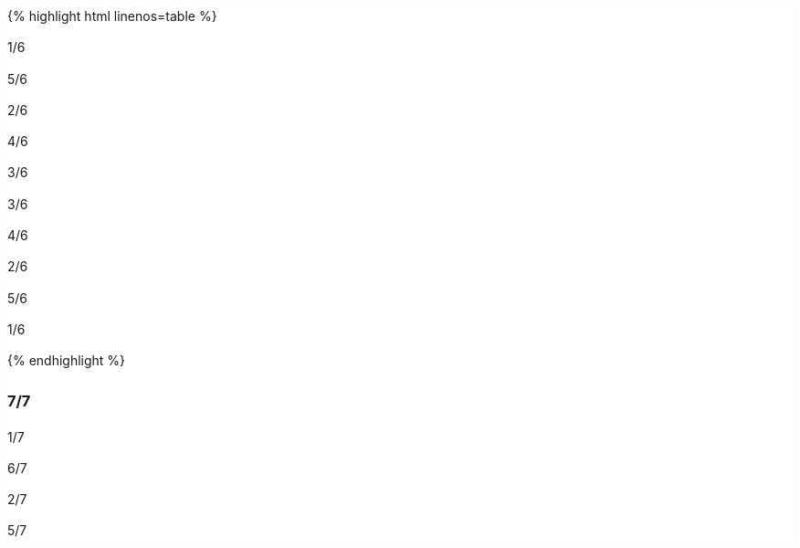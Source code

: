 {% highlight html linenos=table %}
<div class="grid">
    <div class="grid-unit-1-6">
        <p>1/6</p>
    </div>
    <div class="grid-unit-5-6">
        <p>5/6</p>
    </div>
</div>
<div class="grid">
    <div class="grid-unit-2-6">
        <p>2/6</p>
    </div>
    <div class="grid-unit-4-6">
        <p>4/6</p>
    </div>
</div>
<div class="grid">
    <div class="grid-unit-3-6">
        <p>3/6</p>
    </div>
    <div class="grid-unit-3-6">
        <p>3/6</p>
    </div>
</div>
<div class="grid">
    <div class="grid-unit-4-6">
        <p>4/6</p>
    </div>
    <div class="grid-unit-2-6">
        <p>2/6</p>
    </div>
</div>
<div class="grid">
    <div class="grid-unit-5-6">
        <p>5/6</p>
    </div>
    <div class="grid-unit-1-6">
        <p>1/6</p>
    </div>
</div>
{% endhighlight %}

<br>

<h3>7/7</h3>
<div class="grid-test grid">
    <div class="grid-unit-1-7">
        <p>1/7</p>
    </div>
    <div class="grid-unit-6-7">
        <p>6/7</p>
    </div>
</div>
<div class="grid-test grid">
    <div class="grid-unit-2-7">
        <p>2/7</p>
    </div>
    <div class="grid-unit-5-7">
        <p>5/7</p>
    </div>
</div>
<div class="grid-test grid">
    <div class="grid-unit-3-7">